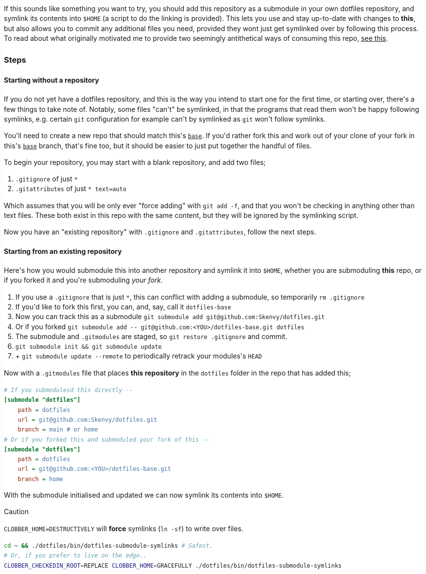 If this sounds like something you want to try, you should add this repository as a submodule in your own dotfiles repository, and symlink its contents into `$HOME` (a script to do the linking is provided). This lets you use and stay up-to-date with changes to **this**, but also allows you to commit any additional files you need, provided they wont just get symlinked over by following this process. To read about what originally motivated me to provide two seemingly antithetical ways of consuming this repo, [see this](https://github.com/Skenvy/dotfiles/blob/main/devlog.md#submodule-original-motivation).
### Steps
#### Starting without a repository
If you do not yet have a dotfiles repository, and this is the way you intend to start one for the first time, or starting over, there's a few things to take note of.
Notably, some files "can't" be symlinked, in that the programs that read them won't be happy following symlinks, e.g. certain `git` configuration for example can't by symlinked as `git` won't follow symlinks.

You'll need to create a new repo that should match this's [`base`](https://github.com/Skenvy/dotfiles/tree/base). If you'd rather fork this and work out of your clone of your fork in this's [`base`](https://github.com/Skenvy/dotfiles/tree/base) branch, that's fine too, but it should be easier to just put together the handful of files.

To begin your repository, you may start with a blank repository, and add two files;
1. `.gitignore` of just `*`
1. `.gitattributes` of just `* text=auto`

Which assumes that you will be only ever "force adding" with `git add -f`, and that you won't be checking in anything other than text files. These both exist in this repo with the same content, but they will be ignored by the symlinking script.

Now you have an "existing repository" with `.gitignore` and `.gitattributes`, follow the next steps.
#### Starting from an existing repository
Here's how you would submodule this into another repository and symlink it into `$HOME`, whether you are submoduling **this** repo, or if you forked it and you're submoduling _your fork_.
1. If you use a `.gitignore` that is just `*`, this can conflict with adding a submodule, so temporarily `rm .gitignore`
1. If you'd like to fork this first, you can, and, say, call it `dotfiles-base`
1. Now you can track this as a submodule `git submodule add git@github.com:Skenvy/dotfiles.git`
1. Or if you forked `git submodule add -- git@github.com:<YOU>/dotfiles-base.git dotfiles`
1. The submodule and `.gitmodules` are staged, so `git restore .gitignore` and commit.
1. `git submodule init && git submodule update`
1. \+ `git submodule update --remote` to periodically retrack your modules's `HEAD`

Now with a `.gitmodules` file that places **this repository** in the `dotfiles` folder in the repo that has added this;
```ini
# If you submodulesd this directly --
[submodule "dotfiles"]
    path = dotfiles
    url = git@github.com:Skenvy/dotfiles.git
    branch = main # or home
# Or if you forked this and submoduled your fork of this --
[submodule "dotfiles"]
    path = dotfiles
    url = git@github.com:<YOU>/dotfiles-base.git
    branch = home
```
With the submodule initialised and updated we can now symlink its contents into `$HOME`.
> [!CAUTION]
> `CLOBBER_HOME=DESTRUCTIVELY` will **force** symlinks (`ln -sf`) to write over files.
> ```bash
> cd ~ && ./dotfiles/bin/dotfiles-submodule-symlinks # Safest.
> # Or, if you prefer to live on the edge..
> CLOBBER_CHECKEDIN_ROOT=REPLACE CLOBBER_HOME=GRACEFULLY ./dotfiles/bin/dotfiles-submodule-symlinks
> ```
